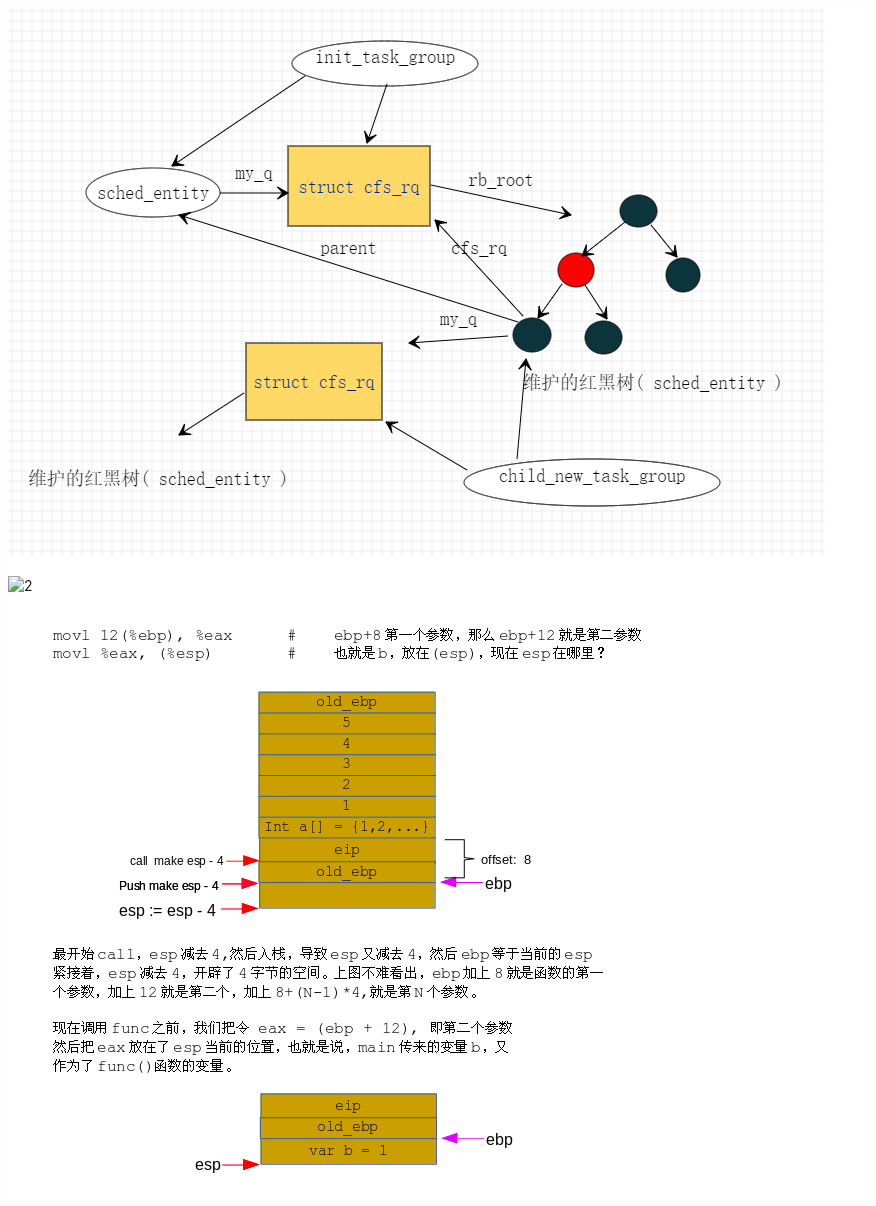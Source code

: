 ![1](../.gitbook/assets/image%20%2833%29.png)

![2](../.gitbook/assets/image%20%28160%29.png)

![3](../.gitbook/assets/image%20%28125%29.png)
